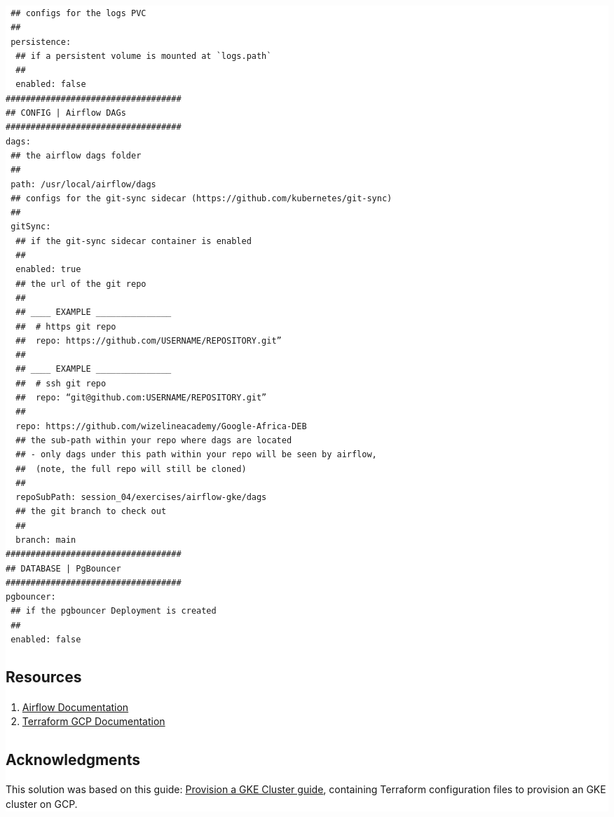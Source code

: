 ```
 ## configs for the logs PVC
 ##
 persistence:
  ## if a persistent volume is mounted at `logs.path`
  ##
  enabled: false
###################################
## CONFIG | Airflow DAGs
###################################
dags:
 ## the airflow dags folder
 ##
 path: /usr/local/airflow/dags
 ## configs for the git-sync sidecar (https://github.com/kubernetes/git-sync)
 ##
 gitSync:
  ## if the git-sync sidecar container is enabled
  ##
  enabled: true
  ## the url of the git repo
  ##
  ## ____ EXAMPLE _______________
  ##  # https git repo
  ##  repo: https://github.com/USERNAME/REPOSITORY.git”
  ##
  ## ____ EXAMPLE _______________
  ##  # ssh git repo
  ##  repo: “git@github.com:USERNAME/REPOSITORY.git”
  ##
  repo: https://github.com/wizelineacademy/Google-Africa-DEB
  ## the sub-path within your repo where dags are located
  ## - only dags under this path within your repo will be seen by airflow,
  ##  (note, the full repo will still be cloned)
  ##
  repoSubPath: session_04/exercises/airflow-gke/dags
  ## the git branch to check out
  ##
  branch: main
###################################
## DATABASE | PgBouncer
###################################
pgbouncer:
 ## if the pgbouncer Deployment is created
 ##
 enabled: false
 ```
## Resources
1. [Airflow Documentation](https://airflow.apache.org/docs/apache-airflow/stable/)
2. [Terraform GCP Documentation](https://registry.terraform.io/providers/hashicorp/google/latest/docs)


## Acknowledgments
This solution was based on this guide: [Provision a GKE Cluster guide](https://learn.hashicorp.com/tutorials/terraform/gke?in=terraform/kubernetes),
containing Terraform configuration files to provision an GKE cluster on GCP.
